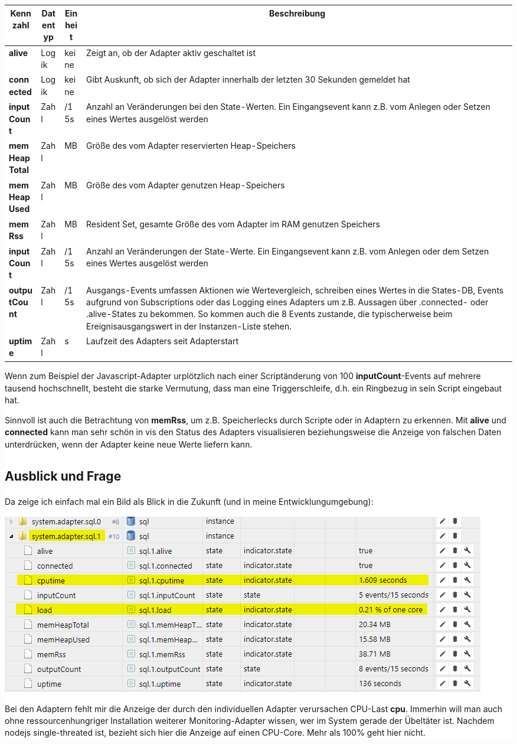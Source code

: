 
| Kennzahl | Datentyp | Einheit | Beschreibung |
|----------|----------|---------|--------------|
| **alive**         | Logik | keine | Zeigt an, ob der Adapter aktiv geschaltet ist |
| **connected**     | Logik | keine | Gibt Auskunft, ob sich der Adapter innerhalb der letzten 30 Sekunden gemeldet hat |
| **inputCount**    | Zahl  | /15s  | Anzahl an Veränderungen bei den State-Werten. Ein Eingangsevent kann z.B. vom Anlegen oder Setzen eines Wertes ausgelöst werden |
| **memHeapTotal**  | Zahl  | MB    | Größe des vom Adapter reservierten Heap-Speichers |
| **memHeapUsed**   | Zahl  | MB    | Größe des vom Adapter genutzen Heap-Speichers |
| **memRss**        | Zahl  | MB    | Resident Set, gesamte Größe des vom Adapter im RAM genutzen Speichers |
| **inputCount**    | Zahl  | /15s  | Anzahl an Veränderungen der State-Werte. Ein Eingangsevent kann z.B. vom Anlegen oder dem Setzen eines Wertes ausgelöst werden |
| **outputCount**   | Zahl  | /15s  | Ausgangs-Events umfassen Aktionen wie Wertevergleich, schreiben eines Wertes in die States-DB, Events aufgrund von Subscriptions oder das Logging eines Adapters um z.B. Aussagen über .connected- oder .alive-States zu bekommen. So kommen auch die 8 Events zustande, die typischerweise beim Ereignisausgangswert in der Instanzen-Liste stehen. |
| **uptime**        | Zahl  | s     | Laufzeit des Adapters seit Adapterstart |

Wenn zum Beispiel der Javascript-Adapter urplötzlich nach einer Scriptänderung von 100 **inputCount**-Events
auf mehrere tausend hochschnellt, besteht die starke Vermutung, dass man eine Triggerschleife, 
d.h. ein Ringbezug in sein Script eingebaut hat. 

Sinnvoll ist auch die Betrachtung von **memRss**, um z.B. Speicherlecks durch Scripte oder in 
Adaptern zu erkennen. Mit **alive** und **connected** kann man sehr schön in vis den Status des Adapters 
visualisieren beziehungsweise die Anzeige von falschen Daten unterdrücken, wenn der Adapter keine neue Werte liefern kann.


## Ausblick und Frage
Da zeige ich einfach mal ein Bild als Blick in die Zukunft (und in meine Entwicklungumgebung):

![Screen](media/monitoring6.png)

Bei den Adaptern fehlt mir die Anzeige der durch den individuellen Adapter verursachen CPU-Last **cpu**. 
Immerhin will man auch ohne ressourcenhungriger Installation weiterer Monitoring-Adapter wissen, wer im 
System gerade der Übeltäter ist. Nachdem nodejs single-threated ist, bezieht sich hier die Anzeige auf 
einen CPU-Core. Mehr als 100% geht hier nicht. 

